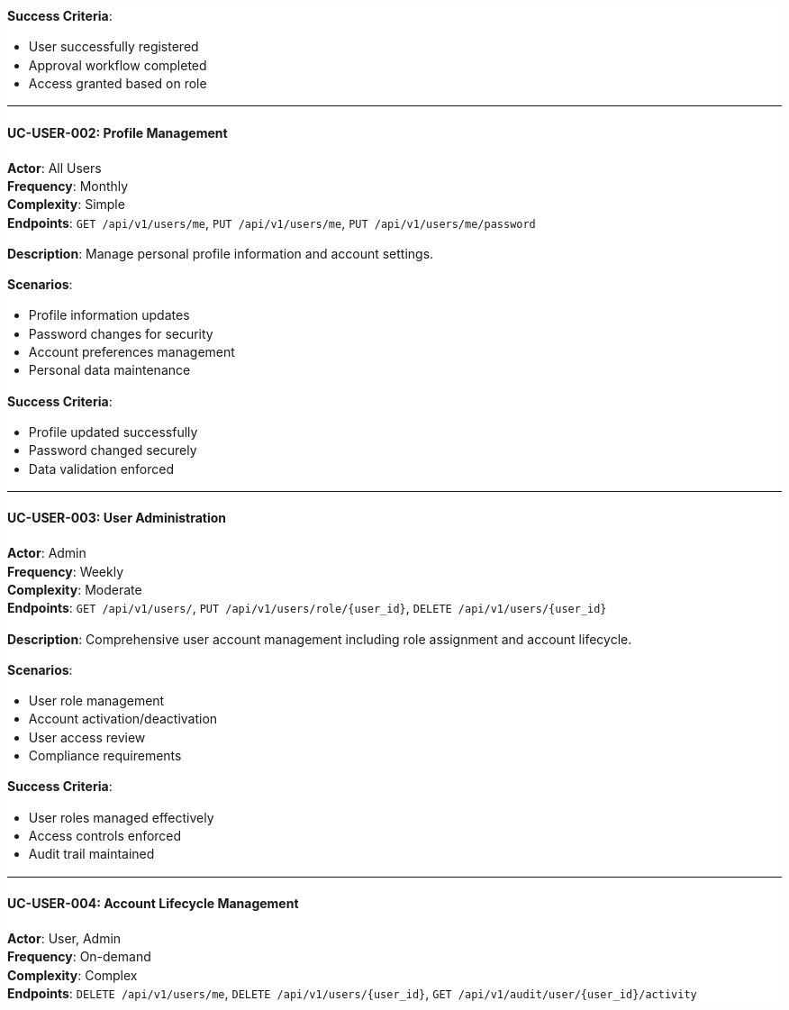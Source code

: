 **Success Criteria**:
- User successfully registered
- Approval workflow completed
- Access granted based on role

---

#### UC-USER-002: Profile Management
**Actor**: All Users  
**Frequency**: Monthly  
**Complexity**: Simple  
**Endpoints**: `GET /api/v1/users/me`, `PUT /api/v1/users/me`, `PUT /api/v1/users/me/password`

**Description**: Manage personal profile information and account settings.

**Scenarios**:
- Profile information updates
- Password changes for security
- Account preferences management
- Personal data maintenance

**Success Criteria**:
- Profile updated successfully
- Password changed securely
- Data validation enforced

---

#### UC-USER-003: User Administration
**Actor**: Admin  
**Frequency**: Weekly  
**Complexity**: Moderate  
**Endpoints**: `GET /api/v1/users/`, `PUT /api/v1/users/role/{user_id}`, `DELETE /api/v1/users/{user_id}`

**Description**: Comprehensive user account management including role assignment and account lifecycle.

**Scenarios**:
- User role management
- Account activation/deactivation
- User access review
- Compliance requirements

**Success Criteria**:
- User roles managed effectively
- Access controls enforced
- Audit trail maintained

---

#### UC-USER-004: Account Lifecycle Management
**Actor**: User, Admin  
**Frequency**: On-demand  
**Complexity**: Complex  
**Endpoints**: `DELETE /api/v1/users/me`, `DELETE /api/v1/users/{user_id}`, `GET /api/v1/audit/user/{user_id}/activity`

